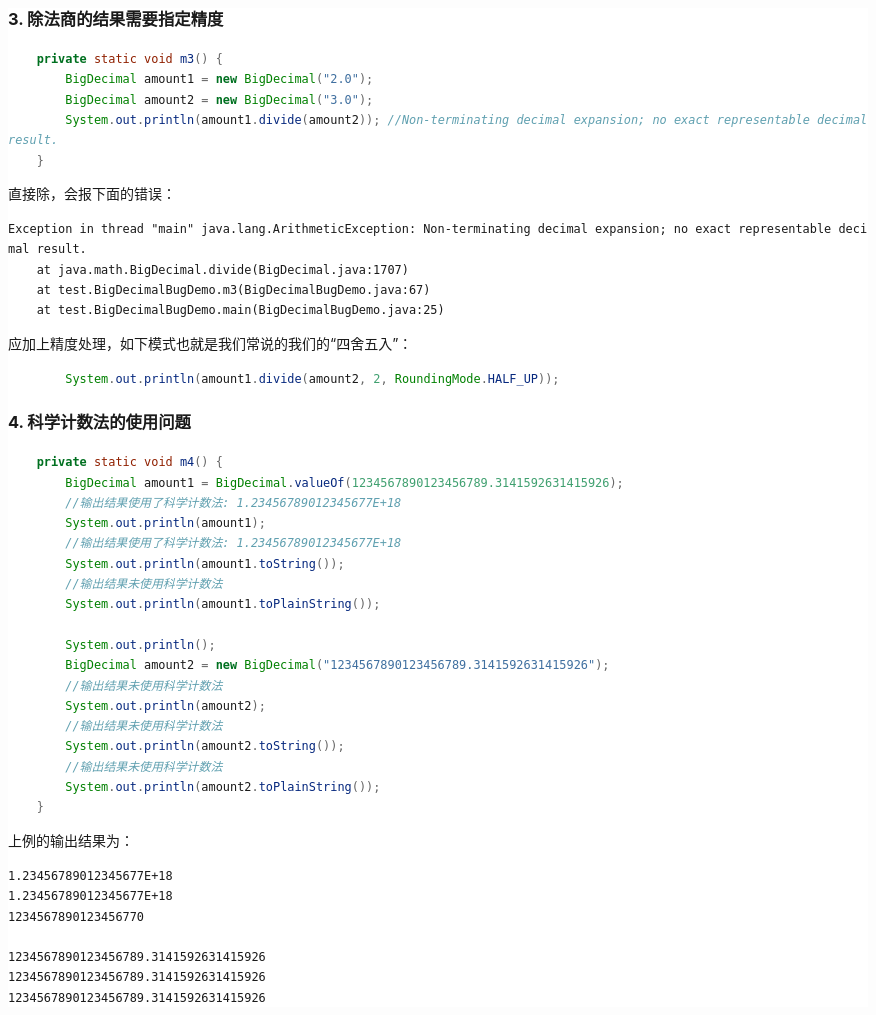 
### 3. 除法商的结果需要指定精度
```java
    private static void m3() {
	    BigDecimal amount1 = new BigDecimal("2.0");
	    BigDecimal amount2 = new BigDecimal("3.0");
	    System.out.println(amount1.divide(amount2)); //Non-terminating decimal expansion; no exact representable decimal result.
    }
```
直接除，会报下面的错误：
```
Exception in thread "main" java.lang.ArithmeticException: Non-terminating decimal expansion; no exact representable decimal result.
	at java.math.BigDecimal.divide(BigDecimal.java:1707)
	at test.BigDecimalBugDemo.m3(BigDecimalBugDemo.java:67)
	at test.BigDecimalBugDemo.main(BigDecimalBugDemo.java:25)
```
应加上精度处理，如下模式也就是我们常说的我们的“四舍五入”：
```java
        System.out.println(amount1.divide(amount2, 2, RoundingMode.HALF_UP)); 
```


### 4. 科学计数法的使用问题
```java
	private static void m4() {
		BigDecimal amount1 = BigDecimal.valueOf(1234567890123456789.3141592631415926);
		//输出结果使用了科学计数法: 1.23456789012345677E+18
		System.out.println(amount1);
		//输出结果使用了科学计数法: 1.23456789012345677E+18
		System.out.println(amount1.toString());
		//输出结果未使用科学计数法
		System.out.println(amount1.toPlainString());
		
		System.out.println();
		BigDecimal amount2 = new BigDecimal("1234567890123456789.3141592631415926");
	    //输出结果未使用科学计数法
		System.out.println(amount2);
	    //输出结果未使用科学计数法
		System.out.println(amount2.toString());
	    //输出结果未使用科学计数法
		System.out.println(amount2.toPlainString());
	}
```
上例的输出结果为：
```
1.23456789012345677E+18
1.23456789012345677E+18
1234567890123456770

1234567890123456789.3141592631415926
1234567890123456789.3141592631415926
1234567890123456789.3141592631415926
```
